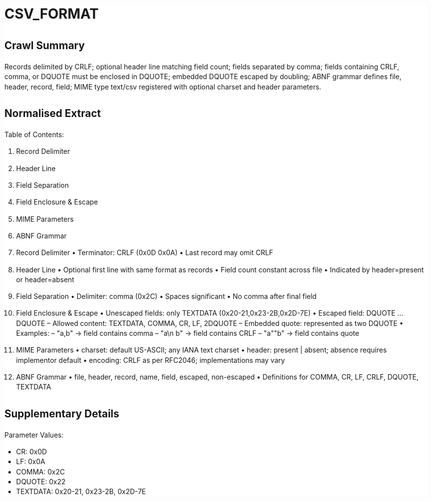 # CSV_FORMAT

## Crawl Summary
Records delimited by CRLF; optional header line matching field count; fields separated by comma; fields containing CRLF, comma, or DQUOTE must be enclosed in DQUOTE; embedded DQUOTE escaped by doubling; ABNF grammar defines file, header, record, field; MIME type text/csv registered with optional charset and header parameters.

## Normalised Extract
Table of Contents:
1. Record Delimiter
2. Header Line
3. Field Separation
4. Field Enclosure & Escape
5. MIME Parameters
6. ABNF Grammar

1. Record Delimiter
   • Terminator: CRLF (0x0D 0x0A)
   • Last record may omit CRLF

2. Header Line
   • Optional first line with same format as records
   • Field count constant across file
   • Indicated by header=present or header=absent

3. Field Separation
   • Delimiter: comma (0x2C)
   • Spaces significant
   • No comma after final field

4. Field Enclosure & Escape
   • Unescaped fields: only TEXTDATA (0x20-21,0x23-2B,0x2D-7E)
   • Escaped field: DQUOTE ... DQUOTE
     – Allowed content: TEXTDATA, COMMA, CR, LF, 2DQUOTE
     – Embedded quote: represented as two DQUOTE
   • Examples:
     – "a,b" → field contains comma
     – "a\n b" → field contains CRLF
     – "a""b" → field contains quote

5. MIME Parameters
   • charset: default US-ASCII; any IANA text charset
   • header: present | absent; absence requires implementor default
   • encoding: CRLF as per RFC2046; implementations may vary

6. ABNF Grammar
   • file, header, record, name, field, escaped, non-escaped
   • Definitions for COMMA, CR, LF, CRLF, DQUOTE, TEXTDATA

## Supplementary Details
Parameter Values:
- CR: 0x0D
- LF: 0x0A
- COMMA: 0x2C
- DQUOTE: 0x22
- TEXTDATA: 0x20-21, 0x23-2B, 0x2D-7E

